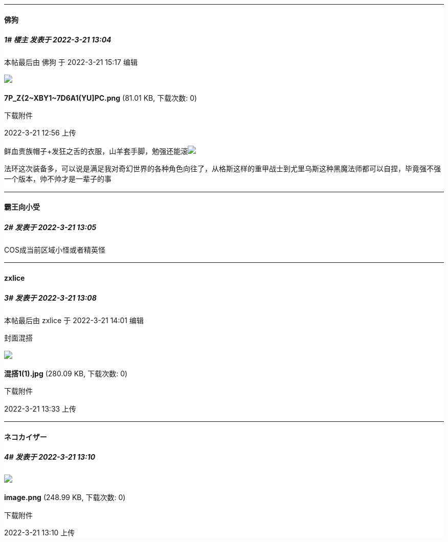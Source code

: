 

*****

####  佛狗  
##### 1#       楼主       发表于 2022-3-21 13:04

 本帖最后由 佛狗 于 2022-3-21 15:17 编辑 

<img src="https://img.saraba1st.com/forum/202203/21/125607hiu2zqon8uvyv8vv.png" referrerpolicy="no-referrer">

<strong>7P_Z{2~XBY1~7D6A1(YU]PC.png</strong> (81.01 KB, 下载次数: 0)

下载附件

2022-3-21 12:56 上传

鲜血贵族帽子+发狂之舌的衣服，山羊套手脚，勉强还能滚<img src="https://static.saraba1st.com/image/smiley/face2017/060.png" referrerpolicy="no-referrer">

法环这次装备多，可以说是满足我对奇幻世界的各种角色向往了，从格斯这样的重甲战士到尤里乌斯这种黑魔法师都可以自捏，毕竟强不强一个版本，帅不帅才是一辈子的事 

*****

####  霸王向小受  
##### 2#       发表于 2022-3-21 13:05

COS成当前区域小怪或者精英怪

*****

####  zxlice  
##### 3#       发表于 2022-3-21 13:08

 本帖最后由 zxlice 于 2022-3-21 14:01 编辑 

封面混搭

<img src="https://img.saraba1st.com/forum/202203/21/133311uu05e8xk1za45xet.jpg" referrerpolicy="no-referrer">

<strong>混搭1(1).jpg</strong> (280.09 KB, 下载次数: 0)

下载附件

2022-3-21 13:33 上传

*****

####  ネコカイザー  
##### 4#       发表于 2022-3-21 13:10

<img src="https://img.saraba1st.com/forum/202203/21/131015xhgeb0w0hee1bfl0.png" referrerpolicy="no-referrer">

<strong>image.png</strong> (248.99 KB, 下载次数: 0)

下载附件

2022-3-21 13:10 上传
